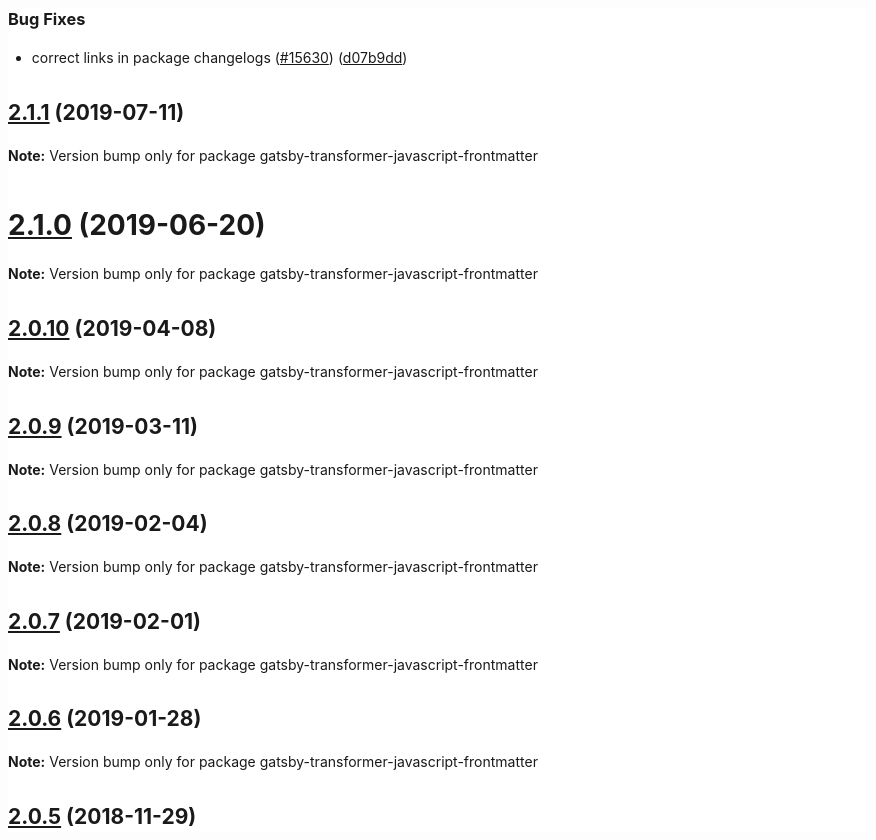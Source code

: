 ### Bug Fixes

- correct links in package changelogs ([#15630](https://github.com/gatsbyjs/gatsby/issues/15630)) ([d07b9dd](https://github.com/gatsbyjs/gatsby/commit/d07b9dd))

## [2.1.1](https://github.com/gatsbyjs/gatsby/compare/gatsby-transformer-javascript-frontmatter@2.1.0...gatsby-transformer-javascript-frontmatter@2.1.1) (2019-07-11)

**Note:** Version bump only for package gatsby-transformer-javascript-frontmatter

# [2.1.0](https://github.com/gatsbyjs/gatsby/compare/gatsby-transformer-javascript-frontmatter@2.0.10...gatsby-transformer-javascript-frontmatter@2.1.0) (2019-06-20)

**Note:** Version bump only for package gatsby-transformer-javascript-frontmatter

## [2.0.10](https://github.com/gatsbyjs/gatsby/compare/gatsby-transformer-javascript-frontmatter@2.0.9...gatsby-transformer-javascript-frontmatter@2.0.10) (2019-04-08)

**Note:** Version bump only for package gatsby-transformer-javascript-frontmatter

## [2.0.9](https://github.com/gatsbyjs/gatsby/compare/gatsby-transformer-javascript-frontmatter@2.0.8...gatsby-transformer-javascript-frontmatter@2.0.9) (2019-03-11)

**Note:** Version bump only for package gatsby-transformer-javascript-frontmatter

## [2.0.8](https://github.com/gatsbyjs/gatsby/compare/gatsby-transformer-javascript-frontmatter@2.0.7...gatsby-transformer-javascript-frontmatter@2.0.8) (2019-02-04)

**Note:** Version bump only for package gatsby-transformer-javascript-frontmatter

## [2.0.7](https://github.com/gatsbyjs/gatsby/compare/gatsby-transformer-javascript-frontmatter@2.0.6...gatsby-transformer-javascript-frontmatter@2.0.7) (2019-02-01)

**Note:** Version bump only for package gatsby-transformer-javascript-frontmatter

## [2.0.6](https://github.com/gatsbyjs/gatsby/compare/gatsby-transformer-javascript-frontmatter@2.0.5...gatsby-transformer-javascript-frontmatter@2.0.6) (2019-01-28)

**Note:** Version bump only for package gatsby-transformer-javascript-frontmatter

<a name="2.0.5"></a>

## [2.0.5](https://github.com/gatsbyjs/gatsby/compare/gatsby-transformer-javascript-frontmatter@2.0.4...gatsby-transformer-javascript-frontmatter@2.0.5) (2018-11-29)
